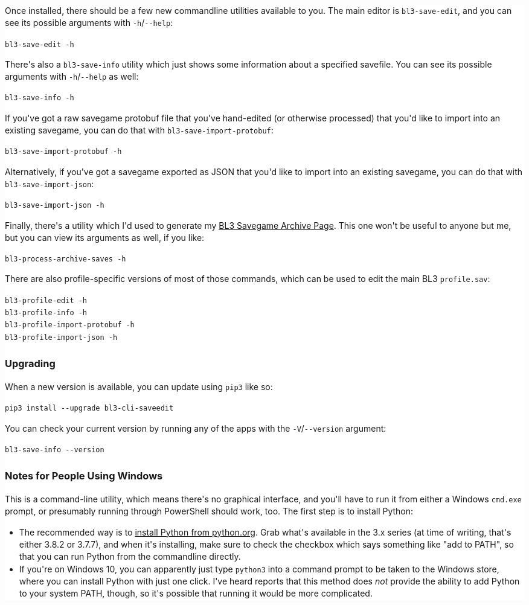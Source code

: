 Once installed, there should be a few new commandline utilities available
to you.  The main editor is `bl3-save-edit`, and you can see its possible
arguments with `-h`/`--help`:

    bl3-save-edit -h

There's also a `bl3-save-info` utility which just shows some information
about a specified savefile.  You can see its possible arguments with
`-h`/`--help` as well:

    bl3-save-info -h

If you've got a raw savegame protobuf file that you've hand-edited (or
otherwise processed) that you'd like to import into an existing savegame,
you can do that with `bl3-save-import-protobuf`:

    bl3-save-import-protobuf -h

Alternatively, if you've got a savegame exported as JSON that you'd like
to import into an existing savegame, you can do that with
`bl3-save-import-json`:

    bl3-save-import-json -h

Finally, there's a utility which I'd used to generate my
[BL3 Savegame Archive Page](http://apocalyptech.com/games/bl-saves/bl3.php).
This one won't be useful to anyone but me, but you can view its arguments
as well, if you like:

    bl3-process-archive-saves -h

There are also profile-specific versions of most of those commands, which
can be used to edit the main BL3 `profile.sav`:

    bl3-profile-edit -h
    bl3-profile-info -h
    bl3-profile-import-protobuf -h
    bl3-profile-import-json -h

### Upgrading

When a new version is available, you can update using `pip3` like so:

    pip3 install --upgrade bl3-cli-saveedit

You can check your current version by running any of the apps with the
`-V`/`--version` argument:

    bl3-save-info --version

### Notes for People Using Windows

This is a command-line utility, which means there's no graphical interface,
and you'll have to run it from either a Windows `cmd.exe` prompt, or presumably
running through PowerShell should work, too.  The first step is to
install Python:

- The recommended way is to [install Python from python.org](https://www.python.org/downloads/windows/).
  Grab what's available in the 3.x series (at time of writing, that's either
  3.8.2 or 3.7.7), and when it's installing, make sure to check the checkbox
  which says something like "add to PATH", so that you can run Python from the
  commandline directly.
- If you're on Windows 10, you can apparently just type `python3` into a command
  prompt to be taken to the Windows store, where you can install Python with
  just one click.  I've heard reports that this method does *not* provide the
  ability to add Python to your system PATH, though, so it's possible that
  running it would be more complicated.

